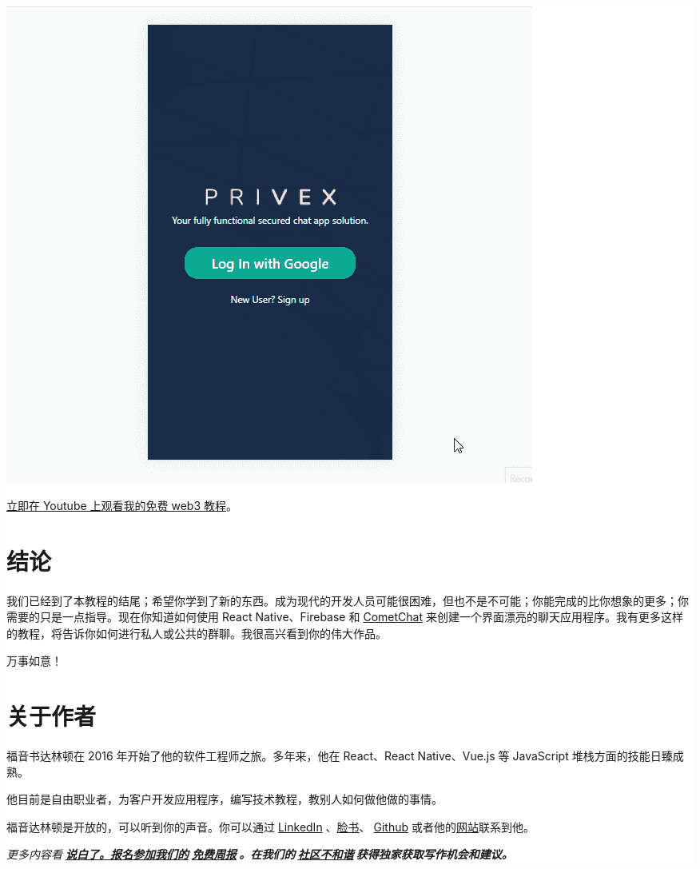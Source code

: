 ![](img/36965178f8b71f012c7d591cfaa5fcaf.png)

[立即在 Youtube 上观看我的免费 web3 教程](https://www.youtube.com/channel/UCQteXYZ5mC-cuTxplzM4Hlw?sub_confirmation=1)。

# 结论

我们已经到了本教程的结尾；希望你学到了新的东西。成为现代的开发人员可能很困难，但也不是不可能；你能完成的比你想象的更多；你需要的只是一点指导。现在你知道如何使用 React Native、Firebase 和 [CometChat](https://app.cometchat.com/) 来创建一个界面漂亮的聊天应用程序。我有更多这样的教程，将告诉你如何进行私人或公共的群聊。我很高兴看到你的伟大作品。

万事如意！

# 关于作者

福音书达林顿在 2016 年开始了他的软件工程师之旅。多年来，他在 React、React Native、Vue.js 等 JavaScript 堆栈方面的技能日臻成熟。

他目前是自由职业者，为客户开发应用程序，编写技术教程，教别人如何做他做的事情。

福音达林顿是开放的，可以听到你的声音。你可以通过 [LinkedIn](https://www.linkedin.com/in/darlington-gospel-aa626b125/) 、[脸书](https://www.facebook.com/darlington.gospel01)、 [Github](https://github.com/Daltonic) 或者他的[网站](https://daltonic.github.io/)联系到他。

*更多内容看* [***说白了。报名参加我们的***](http://plainenglish.io/) **[***免费周报***](http://newsletter.plainenglish.io/) *。在我们的* [***社区不和谐***](https://discord.gg/GtDtUAvyhW) *获得独家获取写作机会和建议。***